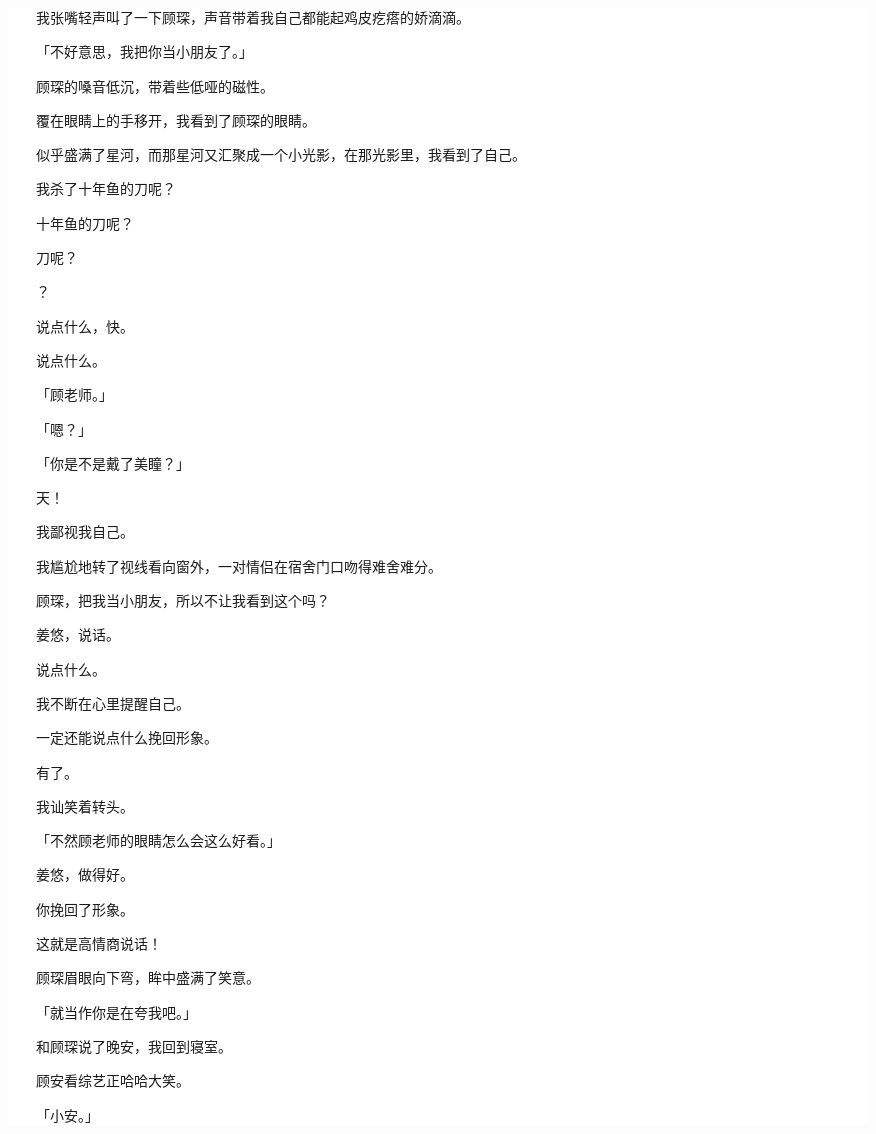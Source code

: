 &emsp;&emsp;我张嘴轻声叫了一下顾琛，声音带着我自己都能起鸡皮疙瘩的娇滴滴。  
  
&emsp;&emsp;「不好意思，我把你当小朋友了。」  
  
&emsp;&emsp;顾琛的嗓音低沉，带着些低哑的磁性。  
  
&emsp;&emsp;覆在眼睛上的手移开，我看到了顾琛的眼睛。  
  
&emsp;&emsp;似乎盛满了星河，而那星河又汇聚成一个小光影，在那光影里，我看到了自己。  
  
&emsp;&emsp;我杀了十年鱼的刀呢？  
  
&emsp;&emsp;十年鱼的刀呢？  
  
&emsp;&emsp;刀呢？  
  
&emsp;&emsp;？  
  
&emsp;&emsp;说点什么，快。  
  
&emsp;&emsp;说点什么。  
  
&emsp;&emsp;「顾老师。」  
  
&emsp;&emsp;「嗯？」  
  
&emsp;&emsp;「你是不是戴了美瞳？」  
  
&emsp;&emsp;天！  
  
&emsp;&emsp;我鄙视我自己。  
  
&emsp;&emsp;我尴尬地转了视线看向窗外，一对情侣在宿舍门口吻得难舍难分。  
  
&emsp;&emsp;顾琛，把我当小朋友，所以不让我看到这个吗？  
  
&emsp;&emsp;姜悠，说话。  
  
&emsp;&emsp;说点什么。  
  
&emsp;&emsp;我不断在心里提醒自己。  
  
&emsp;&emsp;一定还能说点什么挽回形象。  
  
&emsp;&emsp;有了。  
  
&emsp;&emsp;我讪笑着转头。  
  
&emsp;&emsp;「不然顾老师的眼睛怎么会这么好看。」  
  
&emsp;&emsp;姜悠，做得好。  
  
&emsp;&emsp;你挽回了形象。  
  
&emsp;&emsp;这就是高情商说话！  
  
&emsp;&emsp;顾琛眉眼向下弯，眸中盛满了笑意。  
  
&emsp;&emsp;「就当作你是在夸我吧。」  
  
&emsp;&emsp;和顾琛说了晚安，我回到寝室。  
  
&emsp;&emsp;顾安看综艺正哈哈大笑。  
  
&emsp;&emsp;「小安。」  
  